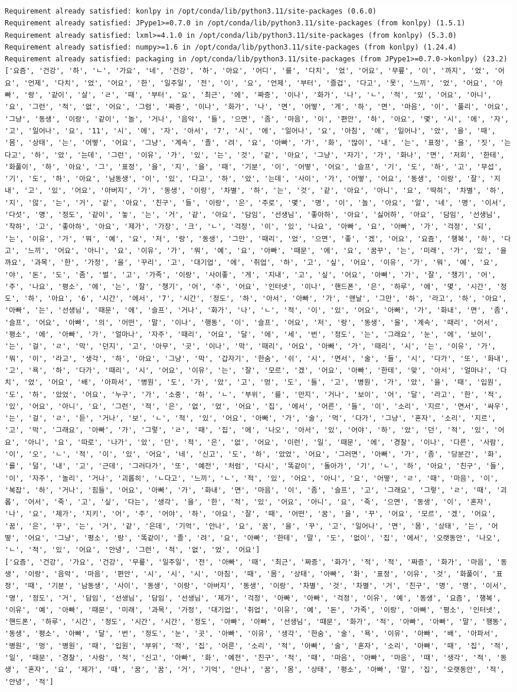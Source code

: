     Requirement already satisfied: konlpy in /opt/conda/lib/python3.11/site-packages (0.6.0)
    Requirement already satisfied: JPype1>=0.7.0 in /opt/conda/lib/python3.11/site-packages (from konlpy) (1.5.1)
    Requirement already satisfied: lxml>=4.1.0 in /opt/conda/lib/python3.11/site-packages (from konlpy) (5.3.0)
    Requirement already satisfied: numpy>=1.6 in /opt/conda/lib/python3.11/site-packages (from konlpy) (1.24.4)
    Requirement already satisfied: packaging in /opt/conda/lib/python3.11/site-packages (from JPype1>=0.7.0->konlpy) (23.2)
    ['요즘', '건강', '하', 'ㄴ', '가요', '네', '건강', '하', '아요', '어디', '를', '다치', '었', '어요', '무릎', '이', '까지', '었', '어요', '언제', '다치', '었', '어요', '한', '일주일', '전', '이', '요', '언제', '부터', '즐겁', '다고', '못', '느끼', '었', '어요', '아빠', '랑', '같이', '살', 'ㄹ', '때', '부터', '요', '최근', '에', '짜증', '이나', '화가', '나', 'ㄴ', '적', '있', '어요', '아니', '요', '그런', '적', '없', '어요', '그럼', '짜증', '이나', '화가', '나', '면', '어떻', '게', '하', '면', '마음', '이', '풀리', '어요', '그냥', '동생', '이랑', '같이', '놀', '거나', '음악', '들', '으면', '좀', '마음', '이', '편안', '하', '아요', '몇', '시', '에', '자', '고', '일어나', '요', '11', '시', '에', '자', '아서', '7', '시', '에', '일어나', '요', '아침', '에', '일어나', '았', '을', '때', '몸', '상태', '는', '어떻', '어요', '그냥', '계속', '졸', '려', '요', '아빠', '가', '화', '많이', '내', '는', '표정', '을', '짓', '는다고', '하', '았', '는데', '그런', '이유', '가', '있', '는', '것', '같', '아요', '그냥', '자기', '가', '화나', '면', '저희', '한테', '화풀이', '하', '아요', '그', '표정', '을', '지', '을', '때', '기분', '이', '어떻', '어요', '슬프', '기', '도', '하', '고', '무섭', '기', '도', '하', '아요', '남동생', '이', '있', '다고', '하', '았', '는데', '사이', '가', '어떻', '어요', '동생', '이랑', '잘', '지내', '고', '있', '어요', '아버지', '가', '동생', '이랑', '차별', '하', '는', '것', '같', '아요', '아니', '요', '딱히', '차별', '하', '지', '않', '는', '거', '같', '아요', '친구', '들', '이랑', '은', '주로', '몇', '명', '이', '놀', '아요', '알', '네', '명', '이서', '다섯', '명', '정도', '같이', '놓', '는', '거', '같', '아요', '담임', '선생님', '좋아하', '아요', '싫어하', '아요', '담임', '선생님', '착하', '고', '좋아하', '아요', '제가', '가장', '크', 'ㄴ', '걱정', '이', '있', '나요', '아빠', '요', '아빠', '가', '걱정', '되', '는', '이유', '가', '뭐', '예', '요', '저', '랑', '동생', '그만', '때리', '었', '으면', '좋', '겠', '어요', '요즘', '행복', '하', '다고', '느끼', '어요', '아니', '요', '이유', '가', '뭐', '예', '요', '아빠', '때문', '에', '요', '꿈꾸', '는', '미래', '가', '있', '을까요', '과목', '한', '가정', '을', '꾸리', '고', '대기업', '에', '취업', '하', '고', '싶', '어요', '이유', '가', '뭐', '예', '요', '야', '돈', '도', '좀', '벌', '고', '가족', '이랑', '사이좋', '게', '지내', '고', '싶', '어요', '아빠', '가', '잘', '챙기', '어', '주', '나요', '평소', '에', '는', '잘', '챙기', '어', '주', '어요', '인터넷', '이나', '핸드폰', '은', '하루', '에', '몇', '시간', '정도', '하', '아요', '6', '시간', '에서', '7', '시간', '정도', '하', '아서', '아빠', '가', '맨날', '그만', '하', '라고', '하', '아요', '아빠', '는', '선생님', '때문', '에', '슬프', '거나', '화가', '나', 'ㄴ', '적', '이', '있', '어요', '아빠', '가', '화내', '면', '좀', '슬프', '어요', '아빠', '의', '어떤', '말', '이나', '행동', '이', '슬프', '어요', '저', '랑', '동생', '을', '계속', '때리', '어서', '평소', '에', '아빠', '가', '얼마나', '자주', '때리', '어요', '달', '에', '세', '번', '정도', '는', '그래요', '눈', '에', '보이', '는', '걸', 'ㄹ', '막', '던지', '고', '아무', '곳', '이나', '막', '때리', '어요', '아빠', '가', '때리', '시', '는', '이유', '가', '뭐', '이', '라고', '생각', '하', '아요', '그냥', '막', '갑자기', '한숨', '쉬', '시', '면서', '술', '들', '시', '다가', '또', '화내', '고', '욕', '하', '다가', '때리', '시', '어요', '이유', '는', '잘', '모르', '겠', '어요', '아빠', '한테', '맞', '아서', '얼마나', '다치', '었', '어요', '배', '아파서', '병원', '도', '가', '았', '고', '멍', '도', '들', '고', '병원', '가', '았', '을', '때', '입원', '도', '하', '았었', '어요', '누구', '가', '소중', '하', 'ㄴ', '부위', '를', '만지', '거나', '보이', '어', '달', '라고', '한', '적', '있', '어요', '아니', '요', '그런', '적', '은', '없', '었', '어요', '집', '에서', '어른', '들', '이', '소리', '지르', '면서', '싸우', '는', '걸', 'ㄹ', '듣', '거나', '보', 'ㄴ', '적', '있', '어요', '아빠', '가', '술', '먹', '다가', '그냥', '혼자', '소리', '지르', '고', '막', '그래요', '아빠', '가', '그렇', 'ㄹ', '때', '집', '에', '나오', '아서', '있', '어야', '하', '았', '던', '적', '있', '어요', '아니', '요', '따로', '나가', '았', '던', '적', '은', '없', '어요', '이런', '일', '때문', '에', '경찰', '이나', '다른', '사람', '이', '오', 'ㄴ', '적', '이', '있', '어요', '네', '신고', '도', '하', '았었', '어요', '그러면', '아빠', '가', '좀', '당분간', '화', '를', '덜', '내', '고', '근데', '그러다가', '또', '예전', '처럼', '다시', '똑같이', '돌아가', '기', 'ㄴ', '하', '아요', '친구', '들', '이', '자주', '놀리', '거나', '괴롭히', 'ㄴ다고', '느끼', 'ㄴ', '적', '있', '어요', '아니', '요', '어떻', 'ㄹ', '때', '마음', '이', '복잡', '하', '거나', '힘들', '어요', '아빠', '가', '화내', '면', '마음', '이', '좀', '슬프', '고', '그래요', '그렇', 'ㄹ', '때', '괴롭', '어서', '죽', '고', '싶', '다는', '생각', '을', '한', '적', '있', '어요', '아니', '요', '죽', '으면', '동생', '이', '혼자', '나', '요', '제가', '지키', '어', '주', '어야', '하', '아요', '잘', '때', '어떤', '꿈', '을', '꾸', '어요', '모르', '겠', '어요', '꿈', '은', '꾸', '는', '거', '같', '은데', '기억', '안나', '요', '꿈', '을', '꾸', '고', '일어나', '면', '몸', '상태', '는', '어떻', '어요', '그냥', '평소', '랑', '똑같이', '졸', '려', '요', '아빠', '한테', '말', '도', '없이', '집', '에서', '오랫동안', '나오', 'ㄴ', '적', '있', '어요', '안녕', '그런', '적', '없', '었', '어요']
    ['요즘', '건강', '가요', '건강', '무릎', '일주일', '전', '아빠', '때', '최근', '짜증', '화가', '적', '적', '짜증', '화가', '마음', '동생', '이랑', '음악', '마음', '편안', '시', '시', '시', '아침', '때', '몸', '상태', '아빠', '화', '표정', '이유', '것', '화풀이', '표정', '때', '기분', '남동생', '사이', '동생', '이랑', '아버지', '동생', '이랑', '차별', '것', '차별', '거', '친구', '명', '명', '이서', '명', '정도', '거', '담임', '선생님', '담임', '선생님', '제가', '걱정', '아빠', '아빠', '걱정', '이유', '예', '동생', '요즘', '행복', '이유', '예', '아빠', '때문', '미래', '과목', '가정', '대기업', '취업', '이유', '예', '돈', '가족', '이랑', '아빠', '평소', '인터넷', '핸드폰', '하루', '시간', '정도', '시간', '시간', '정도', '아빠', '아빠', '선생님', '때문', '화가', '적', '아빠', '아빠', '말', '행동', '동생', '평소', '아빠', '달', '번', '정도', '눈', '곳', '아빠', '이유', '생각', '한숨', '술', '욕', '이유', '아빠', '배', '아파서', '병원', '멍', '병원', '때', '입원', '부위', '적', '집', '어른', '소리', '적', '아빠', '술', '혼자', '소리', '아빠', '때', '집', '적', '일', '때문', '경찰', '사람', '적', '신고', '아빠', '화', '예전', '친구', '적', '때', '마음', '아빠', '마음', '때', '생각', '적', '동생', '혼자', '요', '제가', '때', '꿈', '꿈', '거', '기억', '안나', '꿈', '몸', '상태', '평소', '아빠', '말', '집', '오랫동안', '적', '안녕', '적']
